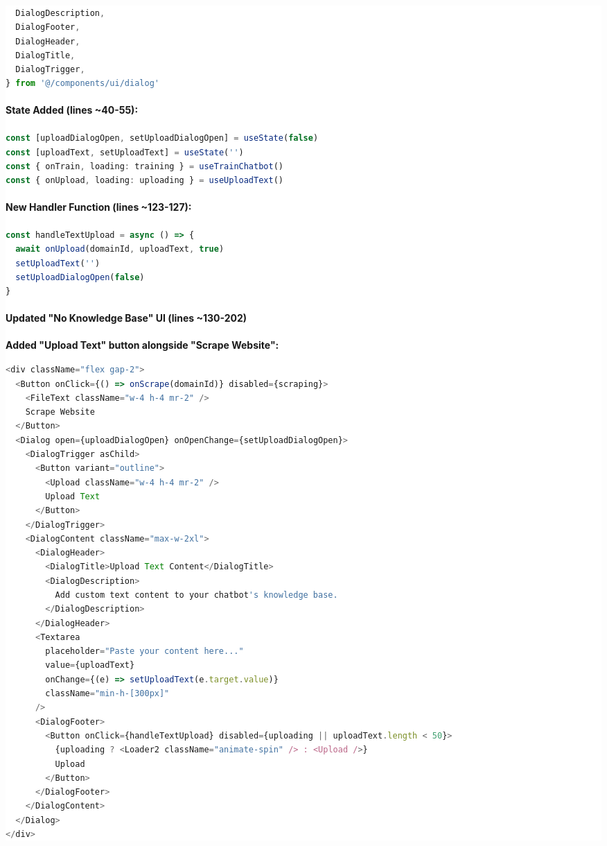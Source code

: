 ```typescript
  DialogDescription,
  DialogFooter,
  DialogHeader,
  DialogTitle,
  DialogTrigger,
} from '@/components/ui/dialog'
```

#### State Added (lines ~40-55):
```typescript
const [uploadDialogOpen, setUploadDialogOpen] = useState(false)
const [uploadText, setUploadText] = useState('')
const { onTrain, loading: training } = useTrainChatbot()
const { onUpload, loading: uploading } = useUploadText()
```

#### New Handler Function (lines ~123-127):
```typescript
const handleTextUpload = async () => {
  await onUpload(domainId, uploadText, true)
  setUploadText('')
  setUploadDialogOpen(false)
}
```

#### Updated "No Knowledge Base" UI (lines ~130-202)
**Added "Upload Text" button alongside "Scrape Website":**
```typescript
<div className="flex gap-2">
  <Button onClick={() => onScrape(domainId)} disabled={scraping}>
    <FileText className="w-4 h-4 mr-2" />
    Scrape Website
  </Button>
  <Dialog open={uploadDialogOpen} onOpenChange={setUploadDialogOpen}>
    <DialogTrigger asChild>
      <Button variant="outline">
        <Upload className="w-4 h-4 mr-2" />
        Upload Text
      </Button>
    </DialogTrigger>
    <DialogContent className="max-w-2xl">
      <DialogHeader>
        <DialogTitle>Upload Text Content</DialogTitle>
        <DialogDescription>
          Add custom text content to your chatbot's knowledge base.
        </DialogDescription>
      </DialogHeader>
      <Textarea
        placeholder="Paste your content here..."
        value={uploadText}
        onChange={(e) => setUploadText(e.target.value)}
        className="min-h-[300px]"
      />
      <DialogFooter>
        <Button onClick={handleTextUpload} disabled={uploading || uploadText.length < 50}>
          {uploading ? <Loader2 className="animate-spin" /> : <Upload />}
          Upload
        </Button>
      </DialogFooter>
    </DialogContent>
  </Dialog>
</div>
```
